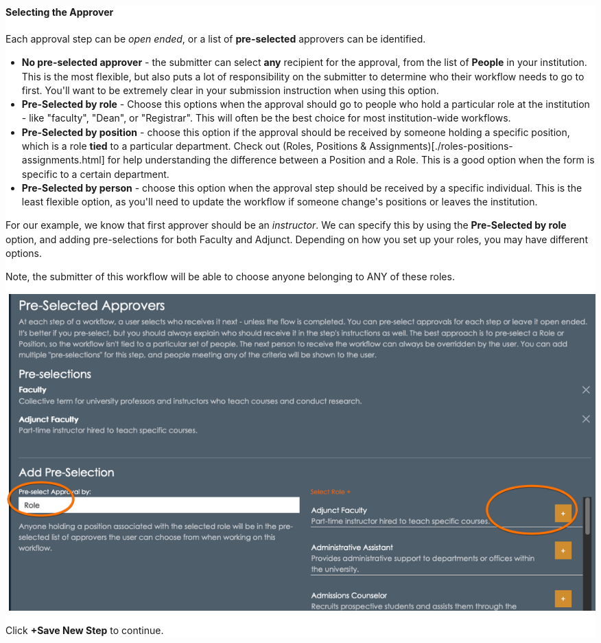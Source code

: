 #### Selecting the Approver
Each approval step can be *open ended*, or a list of **pre-selected** approvers can be identified. 

- **No pre-selected approver** - the submitter can select **any** recipient for the approval, from the list of **People** in your institution.  This is the most flexible, but also puts a lot of responsibility on the submitter to determine who their workflow needs to go to first.  You'll want to be extremely clear in your submission instruction when using this option.
- **Pre-Selected by role** - Choose this options when the approval should go to people who hold a particular role at the institution - like "faculty", "Dean", or "Registrar".  This will often be the best choice for most institution-wide workflows.
- **Pre-Selected by position** - choose this option if the approval should be received by someone holding a specific position, which is a role **tied** to a particular department.  Check out (Roles, Positions &amp; Assignments)[./roles-positions-assignments.html] for help understanding the difference between a Position and a Role.  This is a good option when the form is specific to a certain department.
- **Pre-Selected by person** - choose this option when the approval step should be received by a specific individual.  This is the least flexible option, as you'll need to update the workflow if someone change's positions or leaves the institution.

For our example, we know that first approver should be an *instructor*.  We can specify this by using the **Pre-Selected by role** option, and adding pre-selections for both Faculty and Adjunct.  Depending on how you set up your roles, you may have different options.

Note, the submitter of this workflow will be able to choose anyone belonging to ANY of these roles.

<img src='../images/workflow-approval-03.png'/>

Click **+Save New Step** to continue.  
